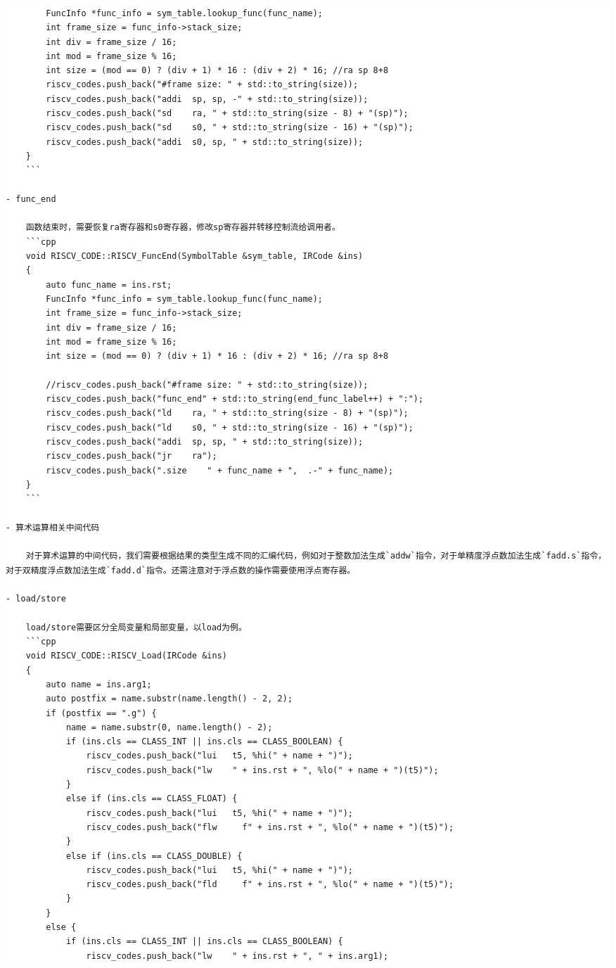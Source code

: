             FuncInfo *func_info = sym_table.lookup_func(func_name);
            int frame_size = func_info->stack_size;
            int div = frame_size / 16;
            int mod = frame_size % 16;
            int size = (mod == 0) ? (div + 1) * 16 : (div + 2) * 16; //ra sp 8+8
            riscv_codes.push_back("#frame size: " + std::to_string(size));
            riscv_codes.push_back("addi  sp, sp, -" + std::to_string(size));
            riscv_codes.push_back("sd    ra, " + std::to_string(size - 8) + "(sp)");
            riscv_codes.push_back("sd    s0, " + std::to_string(size - 16) + "(sp)");
            riscv_codes.push_back("addi  s0, sp, " + std::to_string(size));
        }
        ```
    
    - func_end

        函数结束时，需要恢复ra寄存器和s0寄存器，修改sp寄存器并转移控制流给调用者。
        ```cpp
        void RISCV_CODE::RISCV_FuncEnd(SymbolTable &sym_table, IRCode &ins)
        {
            auto func_name = ins.rst;
            FuncInfo *func_info = sym_table.lookup_func(func_name);
            int frame_size = func_info->stack_size;
            int div = frame_size / 16;
            int mod = frame_size % 16;
            int size = (mod == 0) ? (div + 1) * 16 : (div + 2) * 16; //ra sp 8+8

            //riscv_codes.push_back("#frame size: " + std::to_string(size));
            riscv_codes.push_back("func_end" + std::to_string(end_func_label++) + ":");
            riscv_codes.push_back("ld    ra, " + std::to_string(size - 8) + "(sp)");
            riscv_codes.push_back("ld    s0, " + std::to_string(size - 16) + "(sp)");
            riscv_codes.push_back("addi  sp, sp, " + std::to_string(size));
            riscv_codes.push_back("jr    ra");
            riscv_codes.push_back(".size    " + func_name + ",  .-" + func_name);
        }
        ```

    - 算术运算相关中间代码

        对于算术运算的中间代码，我们需要根据结果的类型生成不同的汇编代码，例如对于整数加法生成`addw`指令，对于单精度浮点数加法生成`fadd.s`指令，对于双精度浮点数加法生成`fadd.d`指令。还需注意对于浮点数的操作需要使用浮点寄存器。

    - load/store

        load/store需要区分全局变量和局部变量，以load为例。
        ```cpp
        void RISCV_CODE::RISCV_Load(IRCode &ins)
        {
            auto name = ins.arg1;
            auto postfix = name.substr(name.length() - 2, 2);
            if (postfix == ".g") {
                name = name.substr(0, name.length() - 2);
                if (ins.cls == CLASS_INT || ins.cls == CLASS_BOOLEAN) {
                    riscv_codes.push_back("lui   t5, %hi(" + name + ")");
                    riscv_codes.push_back("lw    " + ins.rst + ", %lo(" + name + ")(t5)");
                }
                else if (ins.cls == CLASS_FLOAT) {
                    riscv_codes.push_back("lui   t5, %hi(" + name + ")");
                    riscv_codes.push_back("flw     f" + ins.rst + ", %lo(" + name + ")(t5)");
                }
                else if (ins.cls == CLASS_DOUBLE) {
                    riscv_codes.push_back("lui   t5, %hi(" + name + ")");
                    riscv_codes.push_back("fld     f" + ins.rst + ", %lo(" + name + ")(t5)");
                }
            }
            else {
                if (ins.cls == CLASS_INT || ins.cls == CLASS_BOOLEAN) {
                    riscv_codes.push_back("lw    " + ins.rst + ", " + ins.arg1);